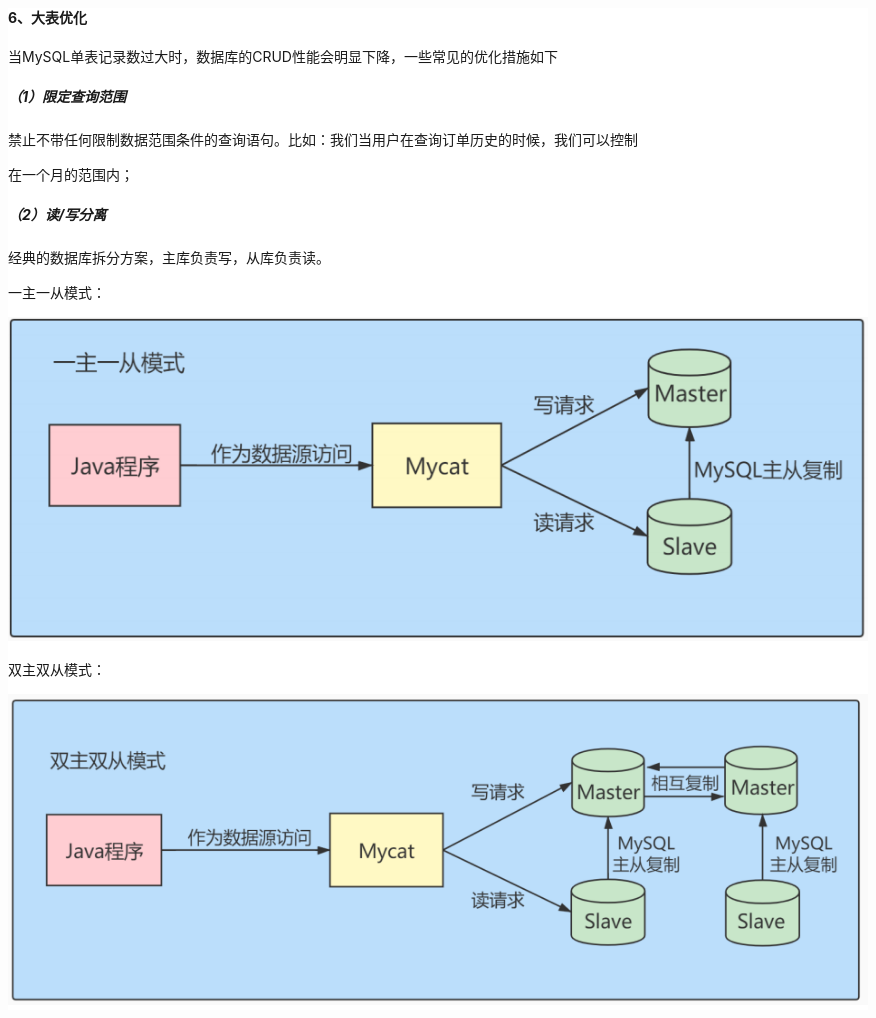 

#### 6、大表优化

当MySQL单表记录数过大时，数据库的CRUD性能会明显下降，一些常见的优化措施如下

##### （1）限定查询范围

禁止不带任何限制数据范围条件的查询语句。比如：我们当用户在查询订单历史的时候，我们可以控制

在一个月的范围内；

##### （2）读/写分离

经典的数据库拆分方案，主库负责写，从库负责读。

一主一从模式：

![image-20241117230253769](MySQL%E4%BC%98%E5%8C%96.assets/image-20241117230253769.png)

双主双从模式：

![image-20241117230302353](MySQL%E4%BC%98%E5%8C%96.assets/image-20241117230302353.png)
